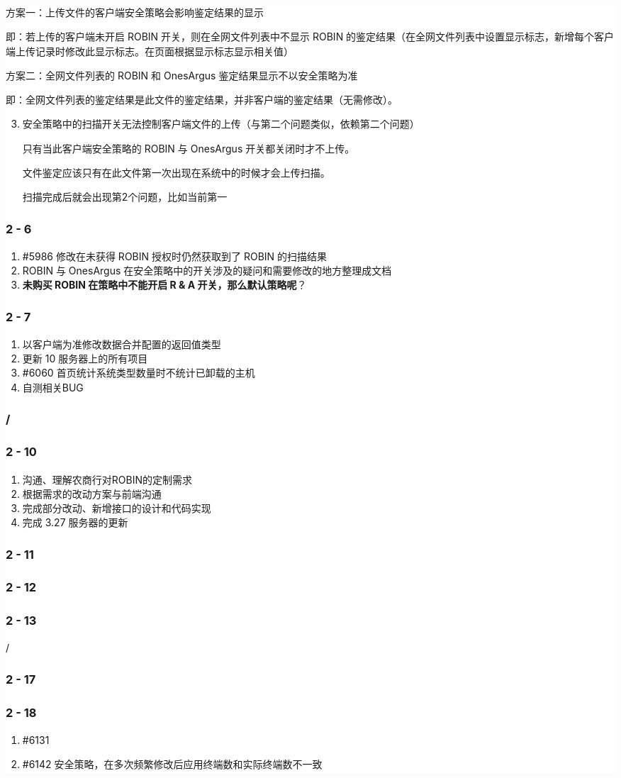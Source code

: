    

   方案一：上传文件的客户端安全策略会影响鉴定结果的显示

   即：若上传的客户端未开启 ROBIN 开关，则在全网文件列表中不显示 ROBIN 的鉴定结果（在全网文件列表中设置显示标志，新增每个客户端上传记录时修改此显示标志。在页面根据显示标志显示相关值）

   方案二：全网文件列表的 ROBIN 和 OnesArgus 鉴定结果显示不以安全策略为准

   即：全网文件列表的鉴定结果是此文件的鉴定结果，并非客户端的鉴定结果（无需修改）。

3. 安全策略中的扫描开关无法控制客户端文件的上传（与第二个问题类似，依赖第二个问题）

   只有当此客户端安全策略的 ROBIN 与 OnesArgus 开关都关闭时才不上传。

   文件鉴定应该只有在此文件第一次出现在系统中的时候才会上传扫描。

   扫描完成后就会出现第2个问题，比如当前第一

### 2 - 6

1. \#5986 修改在未获得 ROBIN 授权时仍然获取到了 ROBIN 的扫描结果
2. ROBIN 与 OnesArgus 在安全策略中的开关涉及的疑问和需要修改的地方整理成文档
3. **未购买 ROBIN 在策略中不能开启 R & A 开关，那么默认策略呢**？

### 2 - 7

1. 以客户端为准修改数据合并配置的返回值类型
2. 更新 10 服务器上的所有项目
3. \#6060 首页统计系统类型数量时不统计已卸载的主机
4. 自测相关BUG

### /

### 2 - 10

1. 沟通、理解农商行对ROBIN的定制需求
2. 根据需求的改动方案与前端沟通
3. 完成部分改动、新增接口的设计和代码实现
4.  完成 3.27 服务器的更新

### 2 - 11

### 2 - 12

### 2 - 13

/

### 2 - 17

### 2 - 18

1. \#6131 

2. \#6142 安全策略，在多次频繁修改后应用终端数和实际终端数不一致

